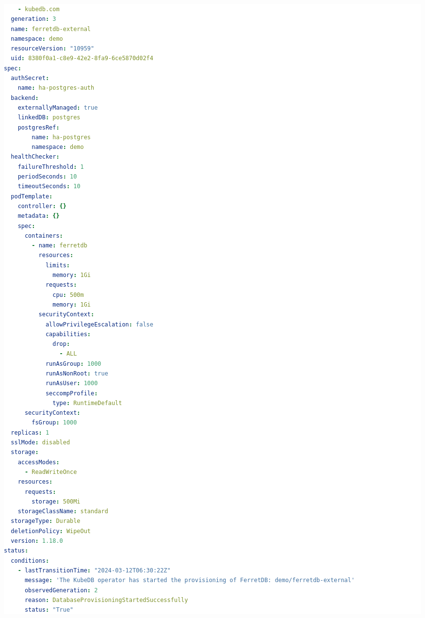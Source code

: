 ```yaml
    - kubedb.com
  generation: 3
  name: ferretdb-external
  namespace: demo
  resourceVersion: "10959"
  uid: 8380f0a1-c8e9-42e2-8fa9-6ce5870d02f4
spec:
  authSecret:
    name: ha-postgres-auth
  backend:
    externallyManaged: true
    linkedDB: postgres
    postgresRef:
        name: ha-postgres
        namespace: demo
  healthChecker:
    failureThreshold: 1
    periodSeconds: 10
    timeoutSeconds: 10
  podTemplate:
    controller: {}
    metadata: {}
    spec:
      containers:
        - name: ferretdb
          resources:
            limits:
              memory: 1Gi
            requests:
              cpu: 500m
              memory: 1Gi
          securityContext:
            allowPrivilegeEscalation: false
            capabilities:
              drop:
                - ALL
            runAsGroup: 1000
            runAsNonRoot: true
            runAsUser: 1000
            seccompProfile:
              type: RuntimeDefault
      securityContext:
        fsGroup: 1000
  replicas: 1
  sslMode: disabled
  storage:
    accessModes:
      - ReadWriteOnce
    resources:
      requests:
        storage: 500Mi
    storageClassName: standard
  storageType: Durable
  deletionPolicy: WipeOut
  version: 1.18.0
status:
  conditions:
    - lastTransitionTime: "2024-03-12T06:30:22Z"
      message: 'The KubeDB operator has started the provisioning of FerretDB: demo/ferretdb-external'
      observedGeneration: 2
      reason: DatabaseProvisioningStartedSuccessfully
      status: "True"
```